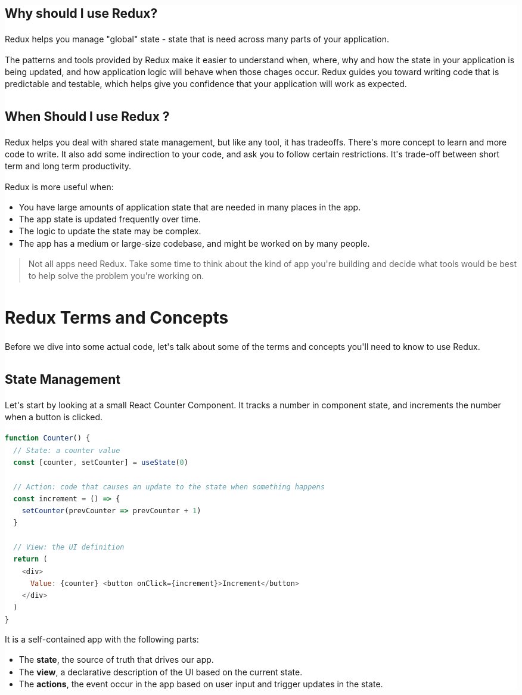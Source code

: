 
## Why should I use Redux?
Redux helps you manage "global" state - state that is need across many parts of your application.

The patterns and tools provided by Redux make it easier to understand when, where, why and how the state in your application is being updated, and how application logic will behave when those chages occur. Redux guides you toward writing code that is predictable and testable, which helps give you confidence that your application will work as expected.

## When Should I use Redux ?
Redux helps you deal with shared state management, but like any tool, it has tradeoffs. There's more concept to learn and more code to write. It also add some indirection to your code, and ask you to follow certain restrictions. It's trade-off between short term and long term productivity.

Redux is more useful when:
- You have large amounts of application state that are needed in many places in the app.
- The app state is updated frequently over time.
- The logic to update the state may be complex.
- The app has a medium or large-size codebase, and might be worked on by many people.

> Not all apps need Redux. Take some time to think about the kind of app you're building and decide what tools would be best to help solve the problem you're working on.

# Redux Terms and Concepts
Before we dive into some actual code, let's talk about some of the terms and concepts you'll need to know to use Redux.

## State Management
Let's start by looking at a small React Counter Component. It tracks a number in component state, and increments the number when a button is clicked.

```javascript
function Counter() {
  // State: a counter value
  const [counter, setCounter] = useState(0)

  // Action: code that causes an update to the state when something happens
  const increment = () => {
    setCounter(prevCounter => prevCounter + 1)
  }

  // View: the UI definition
  return (
    <div>
      Value: {counter} <button onClick={increment}>Increment</button>
    </div>
  )
}
```
It is a self-contained app with the following parts:
- The **state**, the source of truth that drives our app.
- The **view**, a declarative description of the UI based on the current state.
- The **actions**, the event occur in the app based on user input and trigger updates in the state.
